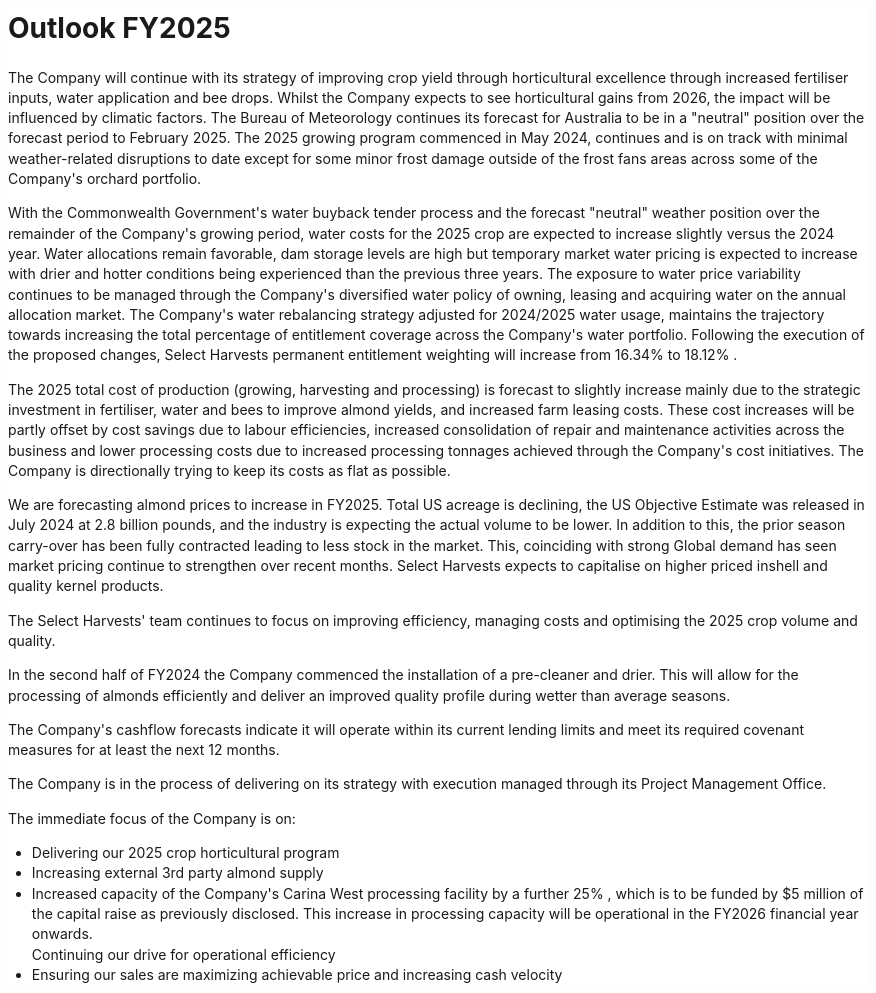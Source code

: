 # Outlook FY2025

The Company will continue with its strategy of improving crop yield through horticultural excellence through increased fertiliser inputs, water application and bee drops. Whilst the Company expects to see horticultural gains from 2026, the impact will be influenced by climatic factors. The Bureau of Meteorology continues its forecast for Australia to be in a "neutral" position over the forecast period to February 2025. The 2025 growing program commenced in May 2024, continues and is on track with minimal weather-related disruptions to date except for some minor frost damage outside of the frost fans areas across some of the Company's orchard portfolio.

With the Commonwealth Government's water buyback tender process and the forecast "neutral" weather position over the remainder of the Company's growing period, water costs for the 2025 crop are expected to increase slightly versus the 2024 year. Water allocations remain favorable, dam storage levels are high but temporary market water pricing is expected to increase with drier and hotter conditions being experienced than the previous three years. The exposure to water price variability continues to be managed through the Company's diversified water policy of owning, leasing and acquiring water on the annual allocation market. The Company's water rebalancing strategy adjusted for 2024/2025 water usage, maintains the trajectory towards increasing the total percentage of entitlement coverage across the Company's water portfolio. Following the execution of the proposed changes, Select Harvests permanent entitlement weighting will increase from  $16.34\%$  to  $18.12\%$ .

The 2025 total cost of production (growing, harvesting and processing) is forecast to slightly increase mainly due to the strategic investment in fertiliser, water and bees to improve almond yields, and increased farm leasing costs. These cost increases will be partly offset by cost savings due to labour efficiencies, increased consolidation of repair and maintenance activities across the business and lower processing costs due to increased processing tonnages achieved through the Company's cost initiatives. The Company is directionally trying to keep its costs as flat as possible.

We are forecasting almond prices to increase in FY2025. Total US acreage is declining, the US Objective Estimate was released in July 2024 at 2.8 billion pounds, and the industry is expecting the actual volume to be lower. In addition to this, the prior season carry-over has been fully contracted leading to less stock in the market. This, coinciding with strong Global demand has seen market pricing continue to strengthen over recent months. Select Harvests expects to capitalise on higher priced inshell and quality kernel products.

The Select Harvests' team continues to focus on improving efficiency, managing costs and optimising the 2025 crop volume and quality.

In the second half of FY2024 the Company commenced the installation of a pre-cleaner and drier. This will allow for the processing of almonds efficiently and deliver an improved quality profile during wetter than average seasons.

The Company's cashflow forecasts indicate it will operate within its current lending limits and meet its required covenant measures for at least the next 12 months.

The Company is in the process of delivering on its strategy with execution managed through its Project Management Office.

The immediate focus of the Company is on:

- Delivering our 2025 crop horticultural program  
- Increasing external 3rd party almond supply  
- Increased capacity of the Company's Carina West processing facility by a further  $25\%$ , which is to be funded by $5 million of the capital raise as previously disclosed. This increase in processing capacity will be operational in the FY2026 financial year onwards.  
Continuing our drive for operational efficiency  
- Ensuring our sales are maximizing achievable price and increasing cash velocity

